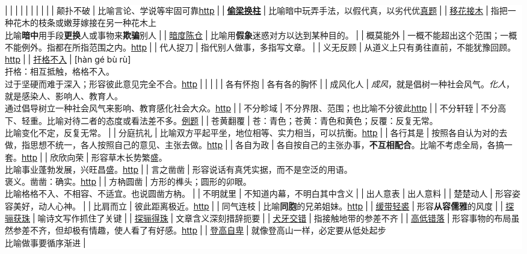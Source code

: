 |                                                              |                                                              |
|                                                              |                                                              |
|                                                              |                                                              |
| 颠扑不破                                                     | 比喻言论、学说等牢固可靠[http](http://v.huatu.com/tiku/searchquestion?keyword=颠扑不破&isRecommend=0&isHistory=0) |
| [**偷梁换柱**](http://www.baidu.com/link?url=3FKFQvCm9sdy6OVWHktzsbOdJU4iPrQDGzey9DXO9xsD_9HdFuThifgnIGyRDEP_g2sSa6XbP_3J8Eh1tfT2SPTvcF5UXSYuqD4y9QhuCQjbz2ym8stacd54mpEKxdtBaKQu4vmnSD--KzJ2cDmi5g_9N_AZk03SWoJnNrH8PnuSuE5hs3HMe0PeREL6rTyW) | 比喻暗中玩弄手法，以假代真，以劣代优[真题](http://v.huatu.com/tiku/searchquestion?keyword=偷梁换柱&isRecommend=0&isHistory=0) |
| [移花接木](http://v.huatu.com/tiku/searchquestion?keyword=%E7%A7%BB%E8%8A%B1%E6%8E%A5%E6%9C%A8) | 指把一种花木的枝条或嫩芽嫁接在另一种花木上<br />比喻**暗中**用手段**更换**人或事物来**欺骗**别人 |
| [暗度陈仓](http://v.huatu.com/tiku/searchquestion?keyword=%E6%9A%97%E5%BA%A6%E9%99%88%E4%BB%93) | 比喻用**假象**迷惑对方以达到某种目的。                       |
| 概莫能外                                                     | 一概不能超出这个范围；一概不能例外。指都在所指范围之内。[http](http://v.huatu.com/tiku/searchquestion?keyword=概莫能外&isRecommend=0&isHistory=0) |
| 代人捉刀                                                     | 指代别人做事，多指写文章。                                   |
| 义无反顾                                                     | 从道义上只有勇往直前，不能犹豫回顾。[http](http://v.huatu.com/tiku/searchquestion?keyword=义无反顾&isRecommend=0&isHistory=0) |
| [扞格不入](http://www.baidu.com/link?url=RY0W3DVIoQ9-9EWELVXlxpiTy1MYNnf9Ow1Xv_7-e-h8YNewOKNmluFClFa3XjMivadpEUGCKxMne5sgFzFuxbRdu42UCdNxhaExQzchX8tJfEjyBOEBApUVhrS1hoN2t8oT7p7yCq_XU4iqpL81rBTDj9W8lCAqLYS041R4MFKAt5Ij9fqXQg44oV18amm8) | [hàn gé bù rù]<br />扞格：相互抵触，格格不入。<br />过于坚硬而难于深入；形容彼此意见完全不合。[http](http://v.huatu.com/tiku/searchquestion?keyword=扞格不入&isRecommend=0&isHistory=0) |
|                                                              |                                                              |
| 各有怀抱                                                     | 各有各的胸怀                                                 |
| 成风化人                                                     | *成风*，就是倡树一种社会风气。*化人*，就是感染人、影响人、教育人。<br />通过倡导树立一种社会风气来影响、教育感化社会大众。[http](http://v.huatu.com/tiku/searchquestion?keyword=成风化人&isRecommend=0&isHistory=0) |
| 不分畛域                                                     | 不分界限、范围；也比喻不分彼此[http](http://v.huatu.com/tiku/searchquestion?keyword=不分畛域&isRecommend=0&isHistory=0) |
| 不分轩轾                                                     | 不分高下、轻重。比喻对待二者的态度或看法差不多。[例题](http://v.huatu.com/tiku/searchquestion?keyword=不分轩轾&isRecommend=0&isHistory=0) |
| 苍黄翻覆                                                     | 苍：青色；苍黄：青色和黄色；反覆：反复无常。<br />比喻变化不定，反复无常。 |
| 分庭抗礼                                                     | 比喻双方平起平坐，地位相等、实力相当，可以抗衡。[http](http://v.huatu.com/tiku/searchquestion?keyword=分庭抗礼&isRecommend=0&isHistory=0) |
| 各行其是                                                     | 按照各自认为对的去做，指思想不统一，各人按照自己的意见、主张去做。[http](http://v.huatu.com/tiku/searchquestion?keyword=各行其是&isRecommend=0&isHistory=0) |
| 各自为政                                                     | 各自按自己的主张办事，**不互相配合**。比喻不考虑全局，各搞一套。[http](http://v.huatu.com/tiku/searchquestion?keyword=各自为政&isRecommend=0&isHistory=0) |
| 欣欣向荣                                                     | 形容草木长势繁盛。<br />比喻事业蓬勃发展，兴旺昌盛。[http](http://v.huatu.com/tiku/searchquestion?keyword=欣欣向荣&isRecommend=0&isHistory=0) |
| 言之凿凿                                                     | 形容说话有真凭实据，而不是空泛的用语。<br />褒义。凿凿：确实。[http](http://v.huatu.com/tiku/searchquestion?keyword=言之凿凿&isRecommend=0&isHistory=0) |
| 方枘圆凿                                                     | 方形的榫头；圆形的卯眼。<br />比喻格格不入、不相容、不适宜。也说圆凿方枘。 |
| 不明就里                                                     | 不知道内幕，不明白其中含义                                   |
| 出人意表                                                     | 出人意料                                                     |
| 楚楚动人                                                     | 形容姿容美好，动人心神。                                     |
| 比肩而立                                                     | 彼此距离极近。[http](http://v.huatu.com/tiku/searchquestion?keyword=比肩而立&isRecommend=0&isHistory=0) |
| 同气连枝                                                     | 比喻**同胞**的兄弟姐妹。[http](http://v.huatu.com/tiku/searchquestion?keyword=同气连枝&isRecommend=0&isHistory=0) |
| [缓带轻裘](https://www.baidu.com/s?wd=缓带轻裘&usm=1&ie=utf-8&rsv_cq=&rsv_dl=0_right_recommends_merge_21102&euri=dcde396741534f2c96eb575fa220ee83) | 形容**从容儒雅**的风度                                       |
| [探骊获珠](https://www.baidu.com/s?wd=探骊获珠&usm=1&ie=utf-8&rsv_cq=&rsv_dl=0_right_recommends_merge_21102&euri=287647ec7f38431998da9ce585024620) | 喻诗文写作抓住了关键                                         |
| [探骊得珠](https://www.baidu.com/s?wd=探骊得珠&usm=1&ie=utf-8&rsv_cq=&rsv_dl=0_right_recommends_merge_21102&euri=9605407128514a5a94b9b2c8f31d0782) | 文章含义深刻措辞扼要                                         |
| [犬牙交错](https://www.baidu.com/s?wd=犬牙交错&usm=1&ie=utf-8&rsv_cq=&rsv_dl=0_right_recommends_merge_21102&euri=5c95d7a8f5ca4623b013ccef72dbcec4) | 指接触地带的参差不齐                                         |
| [高低错落](http://v.huatu.com/tiku/searchquestion?keyword=高低错落&isRecommend=0&isHistory=0) | 形容事物的布局虽然参差不齐，但却极有情趣，使人看了有好感。[http](http://v.huatu.com/tiku/searchquestion?keyword=高低错落&isRecommend=0&isHistory=0) |
| [登高自卑](https://www.baidu.com/s?wd=登高自卑&usm=1&ie=utf-8&rsv_cq=&rsv_dl=0_right_recommends_merge_21102&euri=179da4bdcb644589a43958eab23c8da5) | 就像登高山一样，必定要从低处起步<br />比喻做事要循序渐进     |